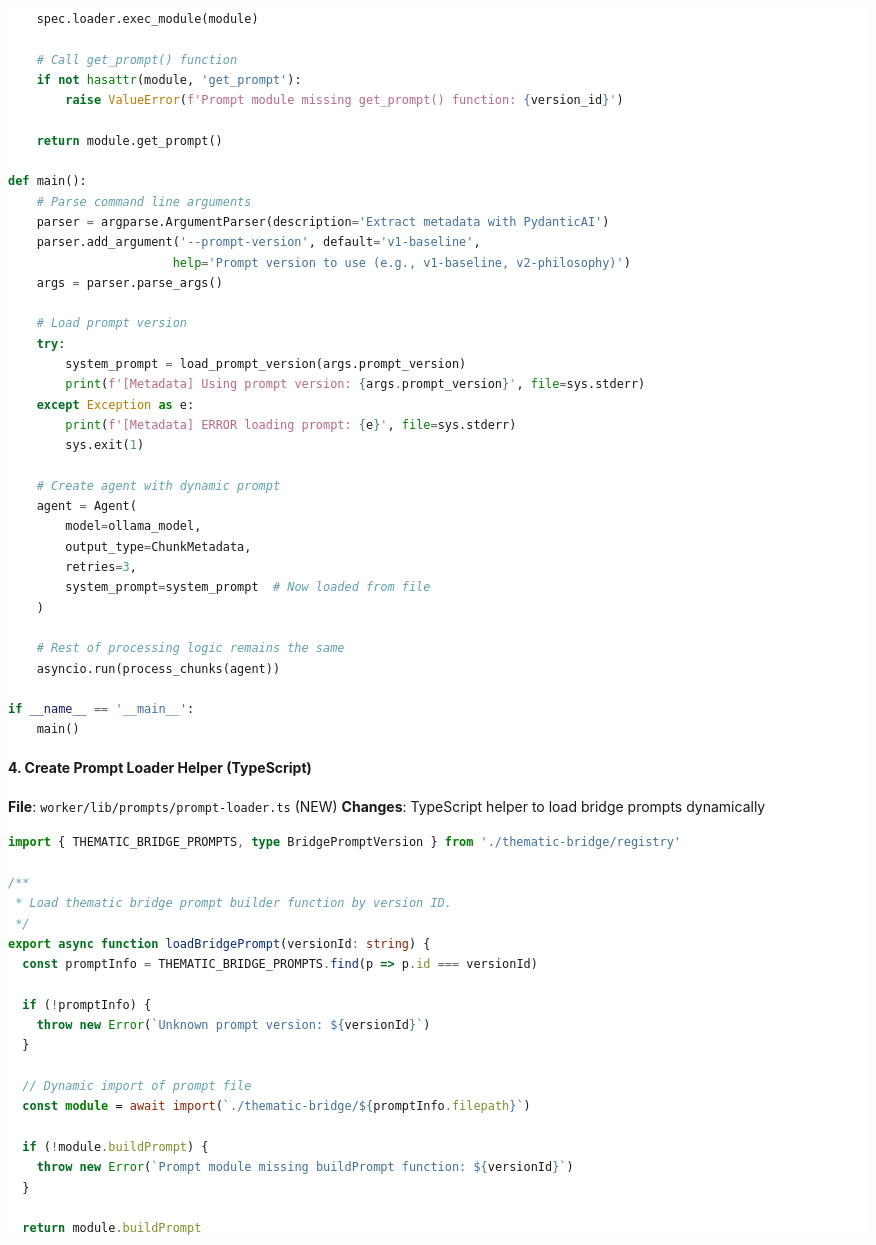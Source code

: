```python
    spec.loader.exec_module(module)

    # Call get_prompt() function
    if not hasattr(module, 'get_prompt'):
        raise ValueError(f'Prompt module missing get_prompt() function: {version_id}')

    return module.get_prompt()

def main():
    # Parse command line arguments
    parser = argparse.ArgumentParser(description='Extract metadata with PydanticAI')
    parser.add_argument('--prompt-version', default='v1-baseline',
                       help='Prompt version to use (e.g., v1-baseline, v2-philosophy)')
    args = parser.parse_args()

    # Load prompt version
    try:
        system_prompt = load_prompt_version(args.prompt_version)
        print(f'[Metadata] Using prompt version: {args.prompt_version}', file=sys.stderr)
    except Exception as e:
        print(f'[Metadata] ERROR loading prompt: {e}', file=sys.stderr)
        sys.exit(1)

    # Create agent with dynamic prompt
    agent = Agent(
        model=ollama_model,
        output_type=ChunkMetadata,
        retries=3,
        system_prompt=system_prompt  # Now loaded from file
    )

    # Rest of processing logic remains the same
    asyncio.run(process_chunks(agent))

if __name__ == '__main__':
    main()
```

#### 4. Create Prompt Loader Helper (TypeScript)

**File**: `worker/lib/prompts/prompt-loader.ts` (NEW)
**Changes**: TypeScript helper to load bridge prompts dynamically

```typescript
import { THEMATIC_BRIDGE_PROMPTS, type BridgePromptVersion } from './thematic-bridge/registry'

/**
 * Load thematic bridge prompt builder function by version ID.
 */
export async function loadBridgePrompt(versionId: string) {
  const promptInfo = THEMATIC_BRIDGE_PROMPTS.find(p => p.id === versionId)

  if (!promptInfo) {
    throw new Error(`Unknown prompt version: ${versionId}`)
  }

  // Dynamic import of prompt file
  const module = await import(`./thematic-bridge/${promptInfo.filepath}`)

  if (!module.buildPrompt) {
    throw new Error(`Prompt module missing buildPrompt function: ${versionId}`)
  }

  return module.buildPrompt
```